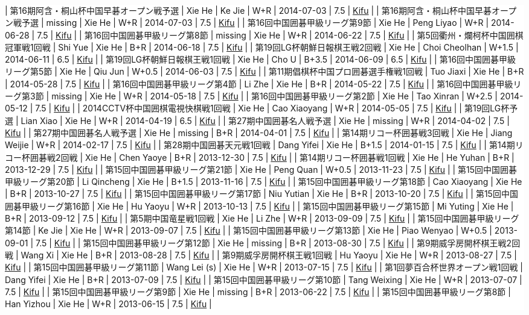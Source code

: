 | 第16期阿含・桐山杯中国早碁オープン戦予選 | Xie He | Ke Jie | W+R | 2014-07-03 | 7.5 | [Kifu](https://kifudepot.net/kifucontents.php?id=uV2psXzwXmH9OKg5%2B9YWkw%3D%3D) | 
| 第16期阿含・桐山杯中国早碁オープン戦予選 | missing | Xie He | W+R | 2014-07-03 | 7.5 | [Kifu](https://kifudepot.net/kifucontents.php?id=4%2FV%2B8iKffRRzjVJRAfaMVA%3D%3D) | 
| 第16回中国囲碁甲級リーグ第9節 | Xie He | Peng Liyao | W+R | 2014-06-28 | 7.5 | [Kifu](https://kifudepot.net/kifucontents.php?id=gLKGO4WvKNOtiIabAzAvnA%3D%3D) | 
| 第16回中国囲碁甲級リーグ第8節 | missing | Xie He | W+R | 2014-06-22 | 7.5 | [Kifu](https://kifudepot.net/kifucontents.php?id=NgXPs5b2Zmy3Rxyu9t8ilA%3D%3D) | 
| 第5回衢州・爛柯杯中国囲棋冠軍戦1回戦 | Shi Yue | Xie He | B+R | 2014-06-18 | 7.5 | [Kifu](https://kifudepot.net/kifucontents.php?id=3CDlgCn2cS%2FWOsxOLXGfhA%3D%3D) | 
| 第19回LG杯朝鮮日報棋王戦2回戦 | Xie He | Choi Cheolhan | W+1.5 | 2014-06-11 | 6.5 | [Kifu](https://kifudepot.net/kifucontents.php?id=oBQU5rKGdiyJxnqBflg0EA%3D%3D) | 
| 第19回LG杯朝鮮日報棋王戦1回戦 | Xie He | Cho U | B+3.5 | 2014-06-09 | 6.5 | [Kifu](https://kifudepot.net/kifucontents.php?id=Jo59Xq2gSgUInLy6A%2FA7cA%3D%3D) | 
| 第16回中国囲碁甲級リーグ第5節 | Xie He | Qiu Jun | W+0.5 | 2014-06-03 | 7.5 | [Kifu](https://kifudepot.net/kifucontents.php?id=xiytxlwMnVR8DpHzU78dkg%3D%3D) | 
| 第11期倡棋杯中国プロ囲碁選手権戦1回戦 | Tuo Jiaxi | Xie He | B+R | 2014-05-28 | 7.5 | [Kifu](https://kifudepot.net/kifucontents.php?id=Up97MetNSCF3BHPTu8kneg%3D%3D) | 
| 第16回中国囲碁甲級リーグ第4節 | Li Zhe | Xie He | B+R | 2014-05-22 | 7.5 | [Kifu](https://kifudepot.net/kifucontents.php?id=QJhqzaIhtLIgdL2bojuEtA%3D%3D) | 
| 第16回中国囲碁甲級リーグ第3節 | missing | Xie He | W+R | 2014-05-18 | 7.5 | [Kifu](https://kifudepot.net/kifucontents.php?id=IsVvnRJvO94hF3HFA5EoDA%3D%3D) | 
| 第16回中国囲碁甲級リーグ第2節 | Xie He | Tao Xinran | W+2.5 | 2014-05-12 | 7.5 | [Kifu](https://kifudepot.net/kifucontents.php?id=7w%2BlXBRZQ9dVm6wHVup90w%3D%3D) | 
| 2014CCTV杯中国囲棋電視快棋戦1回戦 | Xie He | Cao Xiaoyang | W+R | 2014-05-05 | 7.5 | [Kifu](https://kifudepot.net/kifucontents.php?id=gMuyH7SSbXyKp9ljcsY%2FkQ%3D%3D) | 
| 第19回LG杯予選 | Lian Xiao | Xie He | W+R | 2014-04-19 | 6.5 | [Kifu](https://kifudepot.net/kifucontents.php?id=hJecorKYwVmjk%2FNmE6UwnA%3D%3D) | 
| 第27期中国囲碁名人戦予選 | Xie He | missing | W+R | 2014-04-02 | 7.5 | [Kifu](https://kifudepot.net/kifucontents.php?id=XJHC8ron6GqDWhj7P9LYdA%3D%3D) | 
| 第27期中国囲碁名人戦予選 | Xie He | missing | B+R | 2014-04-01 | 7.5 | [Kifu](https://kifudepot.net/kifucontents.php?id=bSvkyBw4nSS4j8PMFU1YOQ%3D%3D) | 
| 第14期リコー杯囲碁戦3回戦 | Xie He | Jiang Weijie | W+R | 2014-02-17 | 7.5 | [Kifu](https://kifudepot.net/kifucontents.php?id=7NY8STt9SSH%2BmqrmHRQSWw%3D%3D) | 
| 第28期中国囲碁天元戦1回戦 | Dang Yifei | Xie He | B+1.5 | 2014-01-15 | 7.5 | [Kifu](https://kifudepot.net/kifucontents.php?id=749%2BhZkwTEBpK95iLKQ5NA%3D%3D) | 
| 第14期リコー杯囲碁戦2回戦 | Xie He | Chen Yaoye | B+R | 2013-12-30 | 7.5 | [Kifu](https://kifudepot.net/kifucontents.php?id=EWa5JIjzm6S5UxAsstKDDg%3D%3D) | 
| 第14期リコー杯囲碁戦1回戦 | Xie He | He Yuhan | B+R | 2013-12-29 | 7.5 | [Kifu](https://kifudepot.net/kifucontents.php?id=8yhtVnDuPVMq92pfVAjmwQ%3D%3D) | 
| 第15回中国囲碁甲級リーグ第21節 | Xie He | Peng Quan | W+0.5 | 2013-11-23 | 7.5 | [Kifu](https://kifudepot.net/kifucontents.php?id=o5Yl%2BqTxGKn5YIQLhRT29Q%3D%3D) | 
| 第15回中国囲碁甲級リーグ第20節 | Li Qincheng | Xie He | B+1.5 | 2013-11-16 | 7.5 | [Kifu](https://kifudepot.net/kifucontents.php?id=Cq2f8OWxK%2FOxnpHx8nq%2Bjw%3D%3D) | 
| 第15回中国囲碁甲級リーグ第18節 | Cao Xiaoyang | Xie He | B+R | 2013-10-27 | 7.5 | [Kifu](https://kifudepot.net/kifucontents.php?id=k5Ti0R%2FzHqvjn%2Bx%2BShinmA%3D%3D) | 
| 第15回中国囲碁甲級リーグ第17節 | Niu Yutian | Xie He | B+R | 2013-10-20 | 7.5 | [Kifu](https://kifudepot.net/kifucontents.php?id=edJ4CxlyGaEdZ1gBAqa0uQ%3D%3D) | 
| 第15回中国囲碁甲級リーグ第16節 | Xie He | Hu Yaoyu | W+R | 2013-10-13 | 7.5 | [Kifu](https://kifudepot.net/kifucontents.php?id=LJyDJvvTefbPiJrhm0EwhA%3D%3D) | 
| 第15回中国囲碁甲級リーグ第15節 | Mi Yuting | Xie He | B+R | 2013-09-12 | 7.5 | [Kifu](https://kifudepot.net/kifucontents.php?id=ro7H2TePX3KDjZU3Xwr4VA%3D%3D) | 
| 第5期中国竜星戦1回戦 | Xie He | Li Zhe | W+R | 2013-09-09 | 7.5 | [Kifu](https://kifudepot.net/kifucontents.php?id=baQ8WTQEm4aHxQmX9Z5NJg%3D%3D) | 
| 第15回中国囲碁甲級リーグ第14節 | Ke Jie | Xie He | W+R | 2013-09-07 | 7.5 | [Kifu](https://kifudepot.net/kifucontents.php?id=kLIwIjS%2BLrjQ4l43yv0fGw%3D%3D) | 
| 第15回中国囲碁甲級リーグ第13節 | Xie He | Piao Wenyao | W+0.5 | 2013-09-01 | 7.5 | [Kifu](https://kifudepot.net/kifucontents.php?id=eo7GW6avbtWYXbi543yiyQ%3D%3D) | 
| 第15回中国囲碁甲級リーグ第12節 | Xie He | missing | B+R | 2013-08-30 | 7.5 | [Kifu](https://kifudepot.net/kifucontents.php?id=Pxd7UpEiPidTQY%2FdNGBXlA%3D%3D) | 
| 第9期威孚房開杯棋王戦2回戦 | Wang Xi | Xie He | B+R | 2013-08-28 | 7.5 | [Kifu](https://kifudepot.net/kifucontents.php?id=LWm0opJbldo2NcwiBZK6Pg%3D%3D) | 
| 第9期威孚房開杯棋王戦1回戦 | Hu Yaoyu | Xie He | W+R | 2013-08-27 | 7.5 | [Kifu](https://kifudepot.net/kifucontents.php?id=mH6eb4vfJGY9RxVCEp1%2BxQ%3D%3D) | 
| 第15回中国囲碁甲級リーグ第11節 | Wang Lei (s) | Xie He | W+R | 2013-07-15 | 7.5 | [Kifu](https://kifudepot.net/kifucontents.php?id=IQRoPpidB9IHDiMJbgwyKw%3D%3D) | 
| 第1回夢百合杯世界オープン戦1回戦 | Dang Yifei | Xie He | B+R | 2013-07-09 | 7.5 | [Kifu](https://kifudepot.net/kifucontents.php?id=zJPvIIrt1dAwM5qsBkfnKA%3D%3D) | 
| 第15回中国囲碁甲級リーグ第10節 | Tang Weixing | Xie He | W+R | 2013-07-07 | 7.5 | [Kifu](https://kifudepot.net/kifucontents.php?id=1jQRVbrnqmJh7un4RjuztQ%3D%3D) | 
| 第15回中国囲碁甲級リーグ第9節 | Xie He | missing | B+R | 2013-06-22 | 7.5 | [Kifu](https://kifudepot.net/kifucontents.php?id=bfCE5RhwTPj1sE7CvUd54Q%3D%3D) | 
| 第15回中国囲碁甲級リーグ第8節 | Han Yizhou | Xie He | W+R | 2013-06-15 | 7.5 | [Kifu](https://kifudepot.net/kifucontents.php?id=zCpmBgMWAE0mNnUNMQ2w8A%3D%3D) | 
